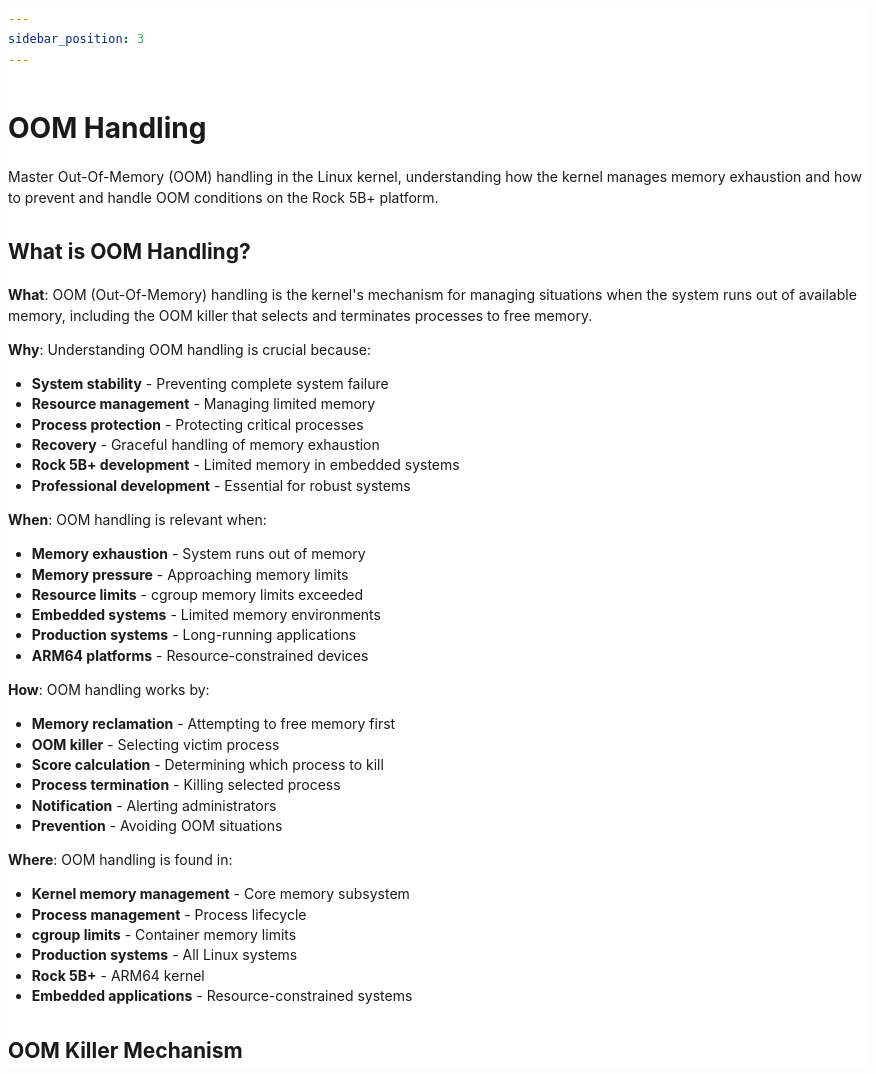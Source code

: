 ```yaml
---
sidebar_position: 3
---
```


# OOM Handling

Master Out-Of-Memory (OOM) handling in the Linux kernel, understanding how the kernel manages memory exhaustion and how to prevent and handle OOM conditions on the Rock 5B+ platform.

## What is OOM Handling?

**What**: OOM (Out-Of-Memory) handling is the kernel's mechanism for managing situations when the system runs out of available memory, including the OOM killer that selects and terminates processes to free memory.

**Why**: Understanding OOM handling is crucial because:

- **System stability** - Preventing complete system failure
- **Resource management** - Managing limited memory
- **Process protection** - Protecting critical processes
- **Recovery** - Graceful handling of memory exhaustion
- **Rock 5B+ development** - Limited memory in embedded systems
- **Professional development** - Essential for robust systems

**When**: OOM handling is relevant when:

- **Memory exhaustion** - System runs out of memory
- **Memory pressure** - Approaching memory limits
- **Resource limits** - cgroup memory limits exceeded
- **Embedded systems** - Limited memory environments
- **Production systems** - Long-running applications
- **ARM64 platforms** - Resource-constrained devices

**How**: OOM handling works by:

- **Memory reclamation** - Attempting to free memory first
- **OOM killer** - Selecting victim process
- **Score calculation** - Determining which process to kill
- **Process termination** - Killing selected process
- **Notification** - Alerting administrators
- **Prevention** - Avoiding OOM situations

**Where**: OOM handling is found in:

- **Kernel memory management** - Core memory subsystem
- **Process management** - Process lifecycle
- **cgroup limits** - Container memory limits
- **Production systems** - All Linux systems
- **Rock 5B+** - ARM64 kernel
- **Embedded applications** - Resource-constrained systems

## OOM Killer Mechanism
